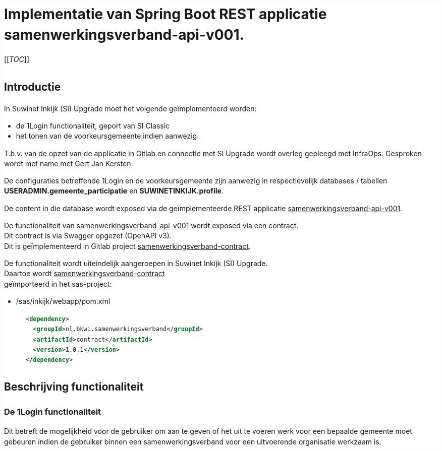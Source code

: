 # Implementatie van Spring Boot REST applicatie samenwerkingsverband-api-v001.

[[_TOC_]]

## Introductie

In Suwinet Inkijk (SI) Upgrade moet het volgende geïmplementeerd worden:
- de 1Login functionaliteit, geport van SI Classic
- het tonen van de voorkeursgemeente indien aanwezig.

T.b.v. van de opzet van de applicatie in Gitlab en connectie met SI Upgrade wordt overleg gepleegd met InfraOps.
Gesproken wordt met name met Gert Jan Kersten.

De configuraties betreffende 1Login en de voorkeursgemeente zijn aanwezig in respectievelijk databases / tabellen
**USERADMIN.gemeente_participatie** en **SUWINETINKIJK.profile**.

De content in die database wordt exposed via de geïmplementeerde REST applicatie [samenwerkingsverband-api-v001](https://gitlab.bkwi.nl/bp/pm/ba/services-inkijk/samenwerkingsverband-api-v001).

De functionaliteit van [samenwerkingsverband-api-v001](https://gitlab.bkwi.nl/bp/pm/ba/services-inkijk/samenwerkingsverband-api-v001)
wordt exposed via een contract.  
Dit contract is via Swagger opgezet (OpenAPI v3).  
Dit is geïmplementeerd in Gitlab project [samenwerkingsverband-contract](https://gitlab.bkwi.nl/bp/pm/ba/services-inkijk/samenwerkingsverband-contract).

De functionaliteit wordt uiteindelijk aangeroepen in Suwinet Inkijk (SI) Upgrade.  
Daartoe wordt [samenwerkingsverband-contract](https://gitlab.bkwi.nl/bp/pm/ba/services-inkijk/samenwerkingsverband-contract)  
geïmporteerd in het sas-project:
- /sas/inkijk/webapp/pom.xml
```xml
      <dependency>
        <groupId>nl.bkwi.samenwerkingsverband</groupId>
        <artifactId>contract</artifactId>
        <version>1.0.1</version>
      </dependency>
```

## Beschrijving functionaliteit

### De 1Login functionaliteit

Dit betreft de mogelijkheid voor de gebruiker om aan te geven of het uit te voeren werk voor een bepaalde
gemeente moet gebeuren indien de gebruiker binnen een samenwerkingsverband voor een uitvoerende organisatie 
werkzaam is.
